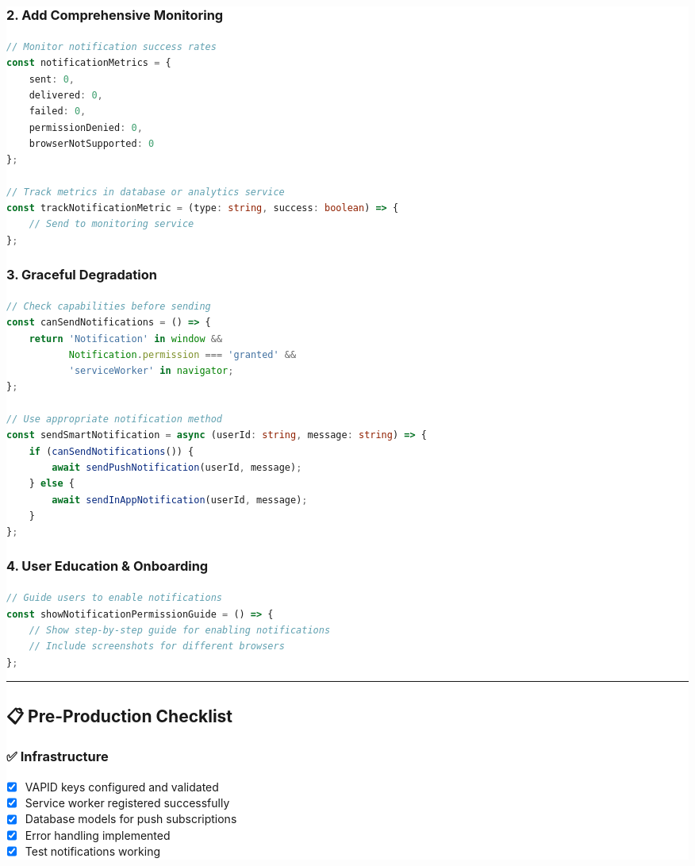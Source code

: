 ### 2. **Add Comprehensive Monitoring**
```typescript
// Monitor notification success rates
const notificationMetrics = {
    sent: 0,
    delivered: 0,
    failed: 0,
    permissionDenied: 0,
    browserNotSupported: 0
};

// Track metrics in database or analytics service
const trackNotificationMetric = (type: string, success: boolean) => {
    // Send to monitoring service
};
```

### 3. **Graceful Degradation**
```typescript
// Check capabilities before sending
const canSendNotifications = () => {
    return 'Notification' in window && 
           Notification.permission === 'granted' &&
           'serviceWorker' in navigator;
};

// Use appropriate notification method
const sendSmartNotification = async (userId: string, message: string) => {
    if (canSendNotifications()) {
        await sendPushNotification(userId, message);
    } else {
        await sendInAppNotification(userId, message);
    }
};
```

### 4. **User Education & Onboarding**
```typescript
// Guide users to enable notifications
const showNotificationPermissionGuide = () => {
    // Show step-by-step guide for enabling notifications
    // Include screenshots for different browsers
};
```

---

## 📋 Pre-Production Checklist

### ✅ **Infrastructure**
- [x] VAPID keys configured and validated
- [x] Service worker registered successfully
- [x] Database models for push subscriptions
- [x] Error handling implemented
- [x] Test notifications working

